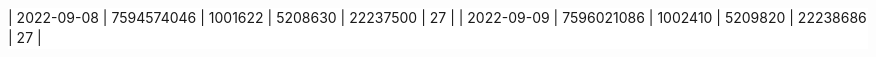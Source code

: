 | 2022-09-08 | 7594574046 | 1001622 | 5208630 | 22237500 | 27 |
| 2022-09-09 | 7596021086 | 1002410 | 5209820 | 22238686 | 27 |
